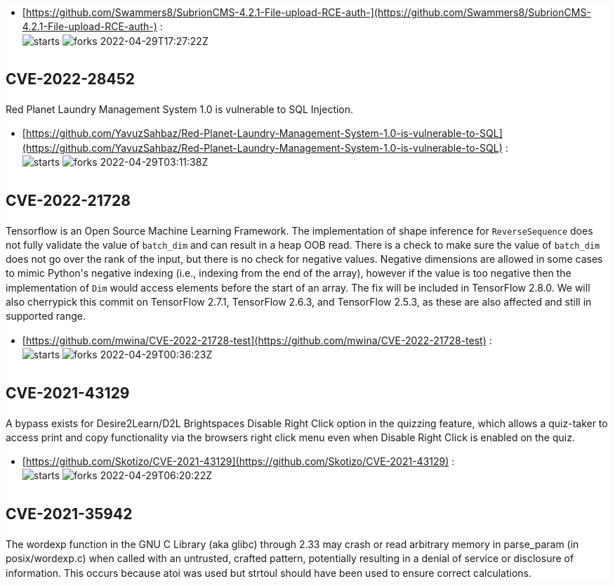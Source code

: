 - [https://github.com/Swammers8/SubrionCMS-4.2.1-File-upload-RCE-auth-](https://github.com/Swammers8/SubrionCMS-4.2.1-File-upload-RCE-auth-) :  
![starts](https://img.shields.io/github/stars/Swammers8/SubrionCMS-4.2.1-File-upload-RCE-auth-.svg) 
![forks](https://img.shields.io/github/forks/Swammers8/SubrionCMS-4.2.1-File-upload-RCE-auth-.svg) 
2022-04-29T17:27:22Z

## CVE-2022-28452
 Red Planet Laundry Management System 1.0 is vulnerable to SQL Injection.

- [https://github.com/YavuzSahbaz/Red-Planet-Laundry-Management-System-1.0-is-vulnerable-to-SQL](https://github.com/YavuzSahbaz/Red-Planet-Laundry-Management-System-1.0-is-vulnerable-to-SQL) :  
![starts](https://img.shields.io/github/stars/YavuzSahbaz/Red-Planet-Laundry-Management-System-1.0-is-vulnerable-to-SQL.svg) 
![forks](https://img.shields.io/github/forks/YavuzSahbaz/Red-Planet-Laundry-Management-System-1.0-is-vulnerable-to-SQL.svg) 
2022-04-29T03:11:38Z

## CVE-2022-21728
 Tensorflow is an Open Source Machine Learning Framework. The implementation of shape inference for `ReverseSequence` does not fully validate the value of `batch_dim` and can result in a heap OOB read. There is a check to make sure the value of `batch_dim` does not go over the rank of the input, but there is no check for negative values. Negative dimensions are allowed in some cases to mimic Python's negative indexing (i.e., indexing from the end of the array), however if the value is too negative then the implementation of `Dim` would access elements before the start of an array. The fix will be included in TensorFlow 2.8.0. We will also cherrypick this commit on TensorFlow 2.7.1, TensorFlow 2.6.3, and TensorFlow 2.5.3, as these are also affected and still in supported range.

- [https://github.com/mwina/CVE-2022-21728-test](https://github.com/mwina/CVE-2022-21728-test) :  
![starts](https://img.shields.io/github/stars/mwina/CVE-2022-21728-test.svg) 
![forks](https://img.shields.io/github/forks/mwina/CVE-2022-21728-test.svg) 
2022-04-29T00:36:23Z

## CVE-2021-43129
 A bypass exists for Desire2Learn/D2L Brightspaces Disable Right Click option in the quizzing feature, which allows a quiz-taker to access print and copy functionality via the browsers right click menu even when Disable Right Click is enabled on the quiz.

- [https://github.com/Skotizo/CVE-2021-43129](https://github.com/Skotizo/CVE-2021-43129) :  
![starts](https://img.shields.io/github/stars/Skotizo/CVE-2021-43129.svg) 
![forks](https://img.shields.io/github/forks/Skotizo/CVE-2021-43129.svg) 
2022-04-29T06:20:22Z

## CVE-2021-35942
 The wordexp function in the GNU C Library (aka glibc) through 2.33 may crash or read arbitrary memory in parse_param (in posix/wordexp.c) when called with an untrusted, crafted pattern, potentially resulting in a denial of service or disclosure of information. This occurs because atoi was used but strtoul should have been used to ensure correct calculations.
